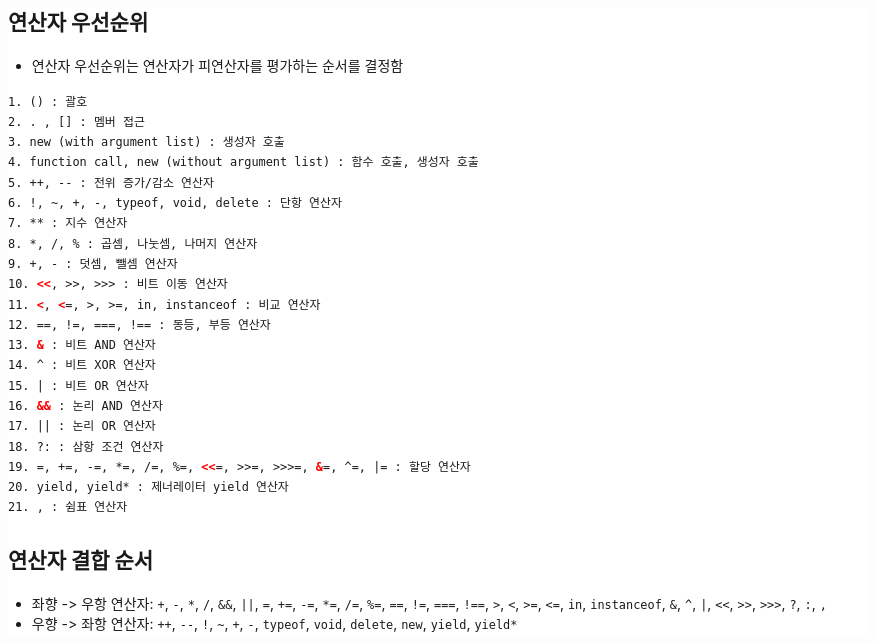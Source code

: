 
## 연산자 우선순위
- 연산자 우선순위는 연산자가 피연산자를 평가하는 순서를 결정함
```html
1. () : 괄호
2. . , [] : 멤버 접근
3. new (with argument list) : 생성자 호출
4. function call, new (without argument list) : 함수 호출, 생성자 호출
5. ++, -- : 전위 증가/감소 연산자
6. !, ~, +, -, typeof, void, delete : 단항 연산자
7. ** : 지수 연산자
8. *, /, % : 곱셈, 나눗셈, 나머지 연산자
9. +, - : 덧셈, 뺄셈 연산자
10. <<, >>, >>> : 비트 이동 연산자
11. <, <=, >, >=, in, instanceof : 비교 연산자
12. ==, !=, ===, !== : 동등, 부등 연산자
13. & : 비트 AND 연산자
14. ^ : 비트 XOR 연산자
15. | : 비트 OR 연산자
16. && : 논리 AND 연산자
17. || : 논리 OR 연산자
18. ?: : 삼항 조건 연산자
19. =, +=, -=, *=, /=, %=, <<=, >>=, >>>=, &=, ^=, |= : 할당 연산자
20. yield, yield* : 제너레이터 yield 연산자
21. , : 쉼표 연산자
```

## 연산자 결합 순서
- 좌향 -> 우항 연산자: `+`, `-`, `*`, `/`, `&&`, `||`, `=`, `+=`, `-=`, `*=`, `/=`, `%=`, `==`, `!=`, `===`, `!==`, `>`, `<`, `>=`, `<=`, `in`, `instanceof`, `&`, `^`, `|`, `<<`, `>>`, `>>>`, `?`, `:`, `,`
- 우향 -> 좌항 연산자: `++`, `--`, `!`, `~`, `+`, `-`, `typeof`, `void`, `delete`, `new`, `yield`, `yield*`